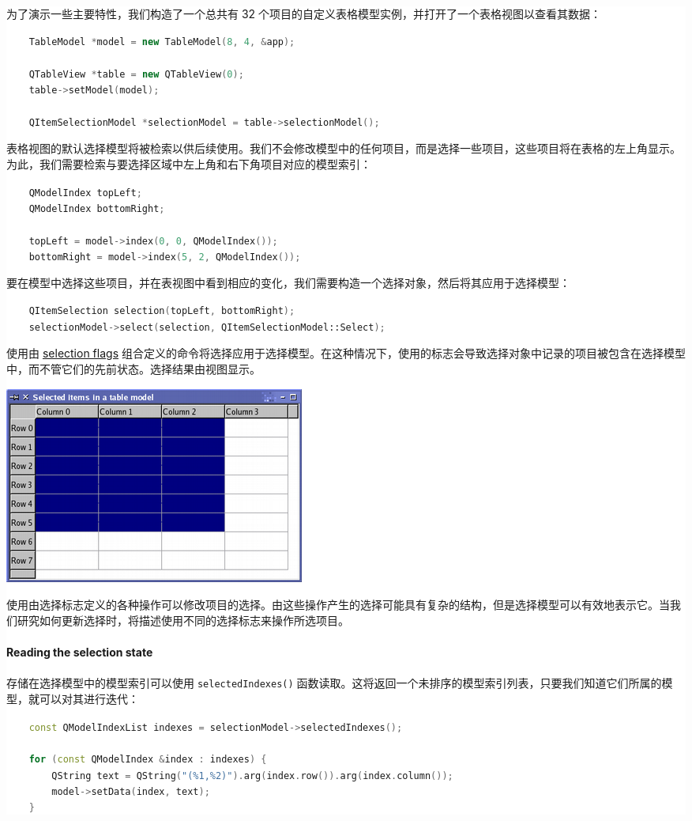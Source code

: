 为了演示一些主要特性，我们构造了一个总共有 32 个项目的自定义表格模型实例，并打开了一个表格视图以查看其数据：

```c++
	TableModel *model = new TableModel(8, 4, &app);

    QTableView *table = new QTableView(0);
    table->setModel(model);

    QItemSelectionModel *selectionModel = table->selectionModel();
```

表格视图的默认选择模型将被检索以供后续使用。我们不会修改模型中的任何项目，而是选择一些项目，这些项目将在表格的左上角显示。为此，我们需要检索与要选择区域中左上角和右下角项目对应的模型索引：

```c++
	QModelIndex topLeft;
    QModelIndex bottomRight;

    topLeft = model->index(0, 0, QModelIndex());
    bottomRight = model->index(5, 2, QModelIndex());
```

要在模型中选择这些项目，并在表视图中看到相应的变化，我们需要构造一个选择对象，然后将其应用于选择模型：

```c++
	QItemSelection selection(topLeft, bottomRight);
    selectionModel->select(selection, QItemSelectionModel::Select);
```

使用由 [selection flags](https://doc.qt.io/qt-6/qitemselectionmodel.html#SelectionFlag-enum) 组合定义的命令将选择应用于选择模型。在这种情况下，使用的标志会导致选择对象中记录的项目被包含在选择模型中，而不管它们的先前状态。选择结果由视图显示。

<img src="./assets/selected-items1.png">

使用由选择标志定义的各种操作可以修改项目的选择。由这些操作产生的选择可能具有复杂的结构，但是选择模型可以有效地表示它。当我们研究如何更新选择时，将描述使用不同的选择标志来操作所选项目。

#### Reading the selection state

存储在选择模型中的模型索引可以使用 `selectedIndexes()` 函数读取。这将返回一个未排序的模型索引列表，只要我们知道它们所属的模型，就可以对其进行迭代：

```c++
	const QModelIndexList indexes = selectionModel->selectedIndexes();

    for (const QModelIndex &index : indexes) {
        QString text = QString("(%1,%2)").arg(index.row()).arg(index.column());
        model->setData(index, text);
    }
```
